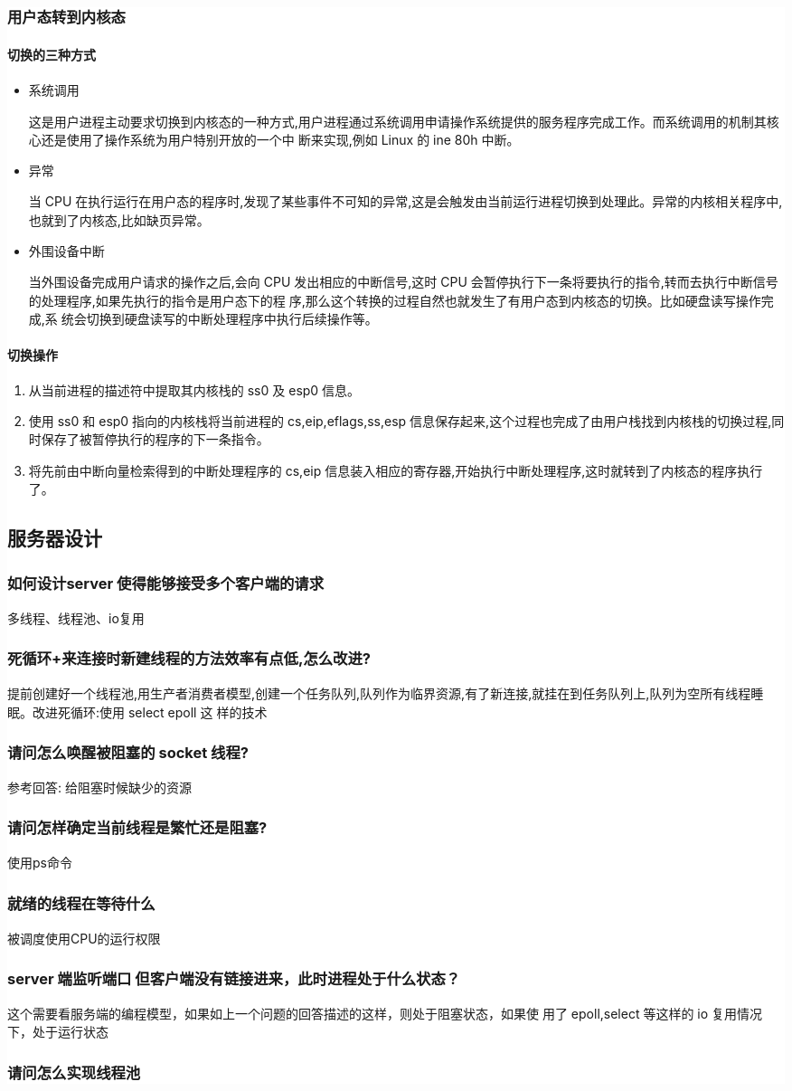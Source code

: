 ### 用户态转到内核态

#### 切换的三种方式

* 系统调用

  这是用户进程主动要求切换到内核态的一种方式,用户进程通过系统调用申请操作系统提供的服务程序完成工作。而系统调用的机制其核心还是使用了操作系统为用户特别开放的一个中 断来实现,例如 Linux 的 ine 80h 中断。

* 异常

  当 CPU 在执行运行在用户态的程序时,发现了某些事件不可知的异常,这是会触发由当前运行进程切换到处理此。异常的内核相关程序中,也就到了内核态,比如缺页异常。

* 外围设备中断

  当外围设备完成用户请求的操作之后,会向 CPU 发出相应的中断信号,这时 CPU 会暂停执行下一条将要执行的指令,转而去执行中断信号的处理程序,如果先执行的指令是用户态下的程 序,那么这个转换的过程自然也就发生了有用户态到内核态的切换。比如硬盘读写操作完成,系 统会切换到硬盘读写的中断处理程序中执行后续操作等。

#### 切换操作

1. 从当前进程的描述符中提取其内核栈的 ss0 及 esp0 信息。

2. 使用 ss0 和 esp0 指向的内核栈将当前进程的 cs,eip,eflags,ss,esp 信息保存起来,这个过程也完成了由用户栈找到内核栈的切换过程,同时保存了被暂停执行的程序的下一条指令。

3. 将先前由中断向量检索得到的中断处理程序的 cs,eip 信息装入相应的寄存器,开始执行中断处理程序,这时就转到了内核态的程序执行了。

## 服务器设计

### 如何设计server 使得能够接受多个客户端的请求

多线程、线程池、io复用

### 死循环+来连接时新建线程的方法效率有点低,怎么改进?

提前创建好一个线程池,用生产者消费者模型,创建一个任务队列,队列作为临界资源,有了新连接,就挂在到任务队列上,队列为空所有线程睡眠。改进死循环:使用 select epoll 这 样的技术

### 请问怎么唤醒被阻塞的 socket 线程? 

参考回答: 给阻塞时候缺少的资源

### 请问怎样确定当前线程是繁忙还是阻塞?

使用ps命令

### 就绪的线程在等待什么

被调度使用CPU的运行权限

###  server 端监听端口 但客户端没有链接进来，此时进程处于什么状态？

这个需要看服务端的编程模型，如果如上一个问题的回答描述的这样，则处于阻塞状态，如果使 用了 epoll,select 等这样的 io 复用情况下，处于运行状态

### 请问怎么实现线程池
